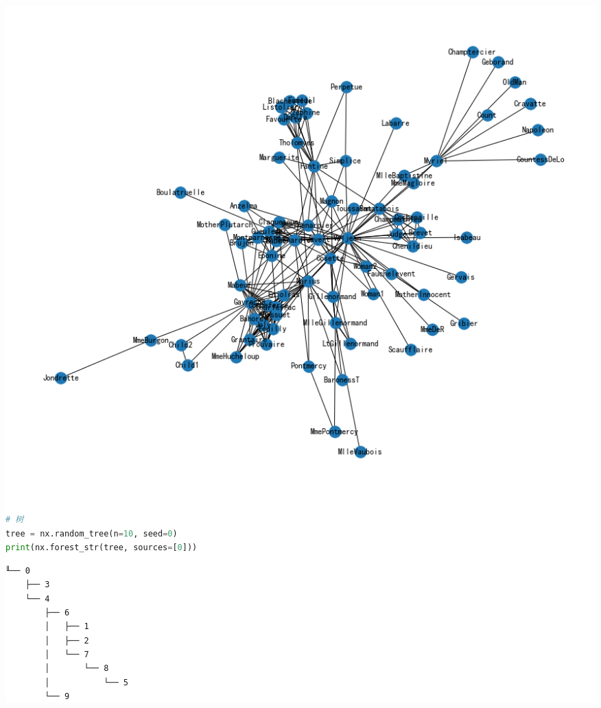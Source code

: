 ![png](images/task03/output_10_0.png)
    



```python
# 树
tree = nx.random_tree(n=10, seed=0)
print(nx.forest_str(tree, sources=[0]))
```

    ╙── 0
        ├── 3
        └── 4
            ├── 6
            │   ├── 1
            │   ├── 2
            │   └── 7
            │       └── 8
            │           └── 5
            └── 9
    